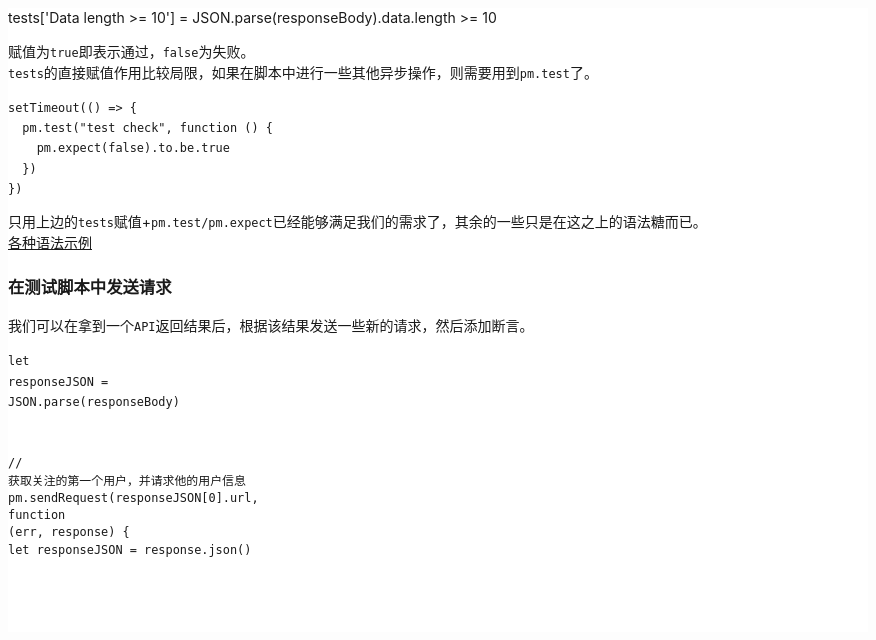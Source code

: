 tests[<span class="hljs-string">'Data length &gt;= 10'</span>] = <span class="hljs-built_in">JSON</span>.parse(responseBody).data.length &gt;= <span class="hljs-number">10</span></code></pre>
<p>赋值为<code>true</code>即表示通过，<code>false</code>为失败。<br><code>tests</code>的直接赋值作用比较局限，如果在脚本中进行一些其他异步操作，则需要用到<code>pm.test</code>了。</p>
<div class="widget-codetool" style="display:none;">
      <div class="widget-codetool--inner">
      <span class="selectCode code-tool" data-toggle="tooltip" data-placement="top" title="" data-original-title="全选"></span>
      <span type="button" class="copyCode code-tool" data-toggle="tooltip" data-placement="top" data-clipboard-text="setTimeout(() => {
  pm.test(&quot;test check&quot;, function () {
    pm.expect(false).to.be.true
  })
})" title="" data-original-title="复制"></span>
      <span type="button" class="saveToNote code-tool" data-toggle="tooltip" data-placement="top" title="" data-original-title="放进笔记"></span>
      </div>
      </div><pre class="javascript hljs"><code class="javascript">setTimeout(<span class="hljs-function"><span class="hljs-params">()</span> =&gt;</span> {
  pm.test(<span class="hljs-string">"test check"</span>, <span class="hljs-function"><span class="hljs-keyword">function</span> (<span class="hljs-params"></span>) </span>{
    pm.expect(<span class="hljs-literal">false</span>).to.be.true
  })
})</code></pre>
<p>只用上边的<code>tests</code>赋值+<code>pm.test/pm.expect</code>已经能够满足我们的需求了，其余的一些只是在这之上的语法糖而已。<br><a href="https://www.getpostman.com/docs/v6/postman/scripts/test_examples" rel="nofollow noreferrer" target="_blank">各种语法示例</a></p>
<h3 id="articleHeader6">在测试脚本中发送请求</h3>
<p>我们可以在拿到一个<code>API</code>返回结果后，根据该结果发送一些新的请求，然后添加断言。</p>
<div class="widget-codetool" style="display:none;">
      <div class="widget-codetool--inner">
      <span class="selectCode code-tool" data-toggle="tooltip" data-placement="top" title="" data-original-title="全选"></span>
      <span type="button" class="copyCode code-tool" data-toggle="tooltip" data-placement="top" data-clipboard-text="let responseJSON = JSON.parse(responseBody)

// 获取关注的第一个用户，并请求他的用户信息
pm.sendRequest(responseJSON[0].url, function (err, response) {
  let responseJSON = response.json()

  pm.test('has email', function () {
    pm.expect(responseJSON.email).is.be.true // 如果用户email不存在，断言则会失败
  })
});" title="" data-original-title="复制"></span>
      <span type="button" class="saveToNote code-tool" data-toggle="tooltip" data-placement="top" title="" data-original-title="放进笔记"></span>
      </div>
      </div><pre class="javascript hljs"><code class="javascript"><span class="hljs-keyword">let</span> responseJSON = <span class="hljs-built_in">JSON</span>.parse(responseBody)

<span class="hljs-comment">// 获取关注的第一个用户，并请求他的用户信息</span>
pm.sendRequest(responseJSON[<span class="hljs-number">0</span>].url, <span class="hljs-function"><span class="hljs-keyword">function</span> (<span class="hljs-params">err, response</span>) </span>{
  <span class="hljs-keyword">let</span> responseJSON = response.json()
